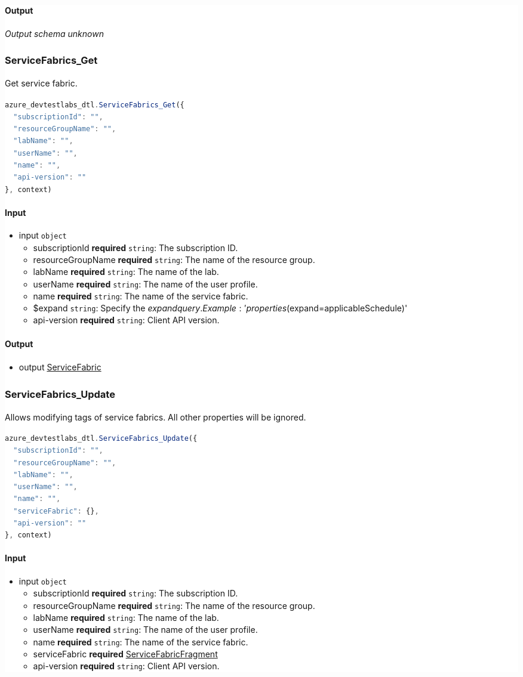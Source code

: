 #### Output
*Output schema unknown*

### ServiceFabrics_Get
Get service fabric.


```js
azure_devtestlabs_dtl.ServiceFabrics_Get({
  "subscriptionId": "",
  "resourceGroupName": "",
  "labName": "",
  "userName": "",
  "name": "",
  "api-version": ""
}, context)
```

#### Input
* input `object`
  * subscriptionId **required** `string`: The subscription ID.
  * resourceGroupName **required** `string`: The name of the resource group.
  * labName **required** `string`: The name of the lab.
  * userName **required** `string`: The name of the user profile.
  * name **required** `string`: The name of the service fabric.
  * $expand `string`: Specify the $expand query. Example: 'properties($expand=applicableSchedule)'
  * api-version **required** `string`: Client API version.

#### Output
* output [ServiceFabric](#servicefabric)

### ServiceFabrics_Update
Allows modifying tags of service fabrics. All other properties will be ignored.


```js
azure_devtestlabs_dtl.ServiceFabrics_Update({
  "subscriptionId": "",
  "resourceGroupName": "",
  "labName": "",
  "userName": "",
  "name": "",
  "serviceFabric": {},
  "api-version": ""
}, context)
```

#### Input
* input `object`
  * subscriptionId **required** `string`: The subscription ID.
  * resourceGroupName **required** `string`: The name of the resource group.
  * labName **required** `string`: The name of the lab.
  * userName **required** `string`: The name of the user profile.
  * name **required** `string`: The name of the service fabric.
  * serviceFabric **required** [ServiceFabricFragment](#servicefabricfragment)
  * api-version **required** `string`: Client API version.
